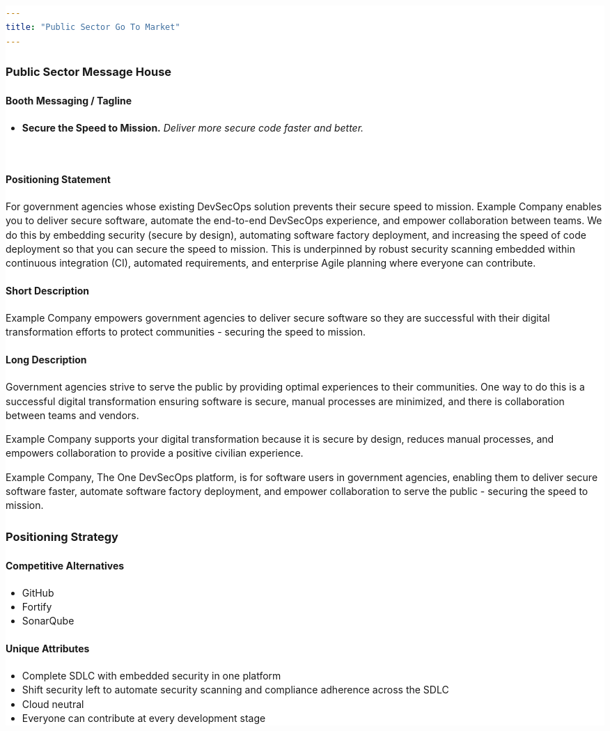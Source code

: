 ```yaml
---
title: "Public Sector Go To Market"
---
```


### Public Sector Message House

#### Booth Messaging / Tagline

- **Secure the Speed to Mission.**
*Deliver more secure code faster and better.*

<br>

#### Positioning Statement

For government agencies whose existing DevSecOps solution prevents their secure speed to mission. Example Company enables you to deliver secure software, automate the end-to-end DevSecOps experience, and empower collaboration between teams. We do this by embedding security (secure by design), automating software factory deployment, and increasing the speed of code deployment so that you can secure the speed to mission. This is underpinned by robust security scanning embedded within continuous integration (CI), automated requirements, and enterprise Agile planning where everyone can contribute.

#### Short Description

Example Company empowers government agencies to deliver secure software so they are successful with their digital transformation efforts to protect communities - securing the speed to mission.

#### Long Description

Government agencies strive to serve the public by providing optimal experiences to their communities. One way to do this is a successful digital transformation ensuring software is secure, manual processes are minimized, and there is collaboration between teams and vendors.

Example Company supports your digital transformation because it is secure by design, reduces manual processes, and empowers collaboration to provide a positive civilian experience.

Example Company, The One DevSecOps platform, is for software users in government agencies, enabling them to deliver secure software faster,  automate software factory deployment, and empower collaboration to serve the public - securing the speed to mission.

### Positioning Strategy

#### Competitive Alternatives

- GitHub
- Fortify
- SonarQube

#### Unique Attributes

- Complete SDLC with embedded security in one platform
- Shift security left to automate security scanning and compliance adherence across the SDLC
- Cloud neutral
- Everyone can contribute at every development stage

